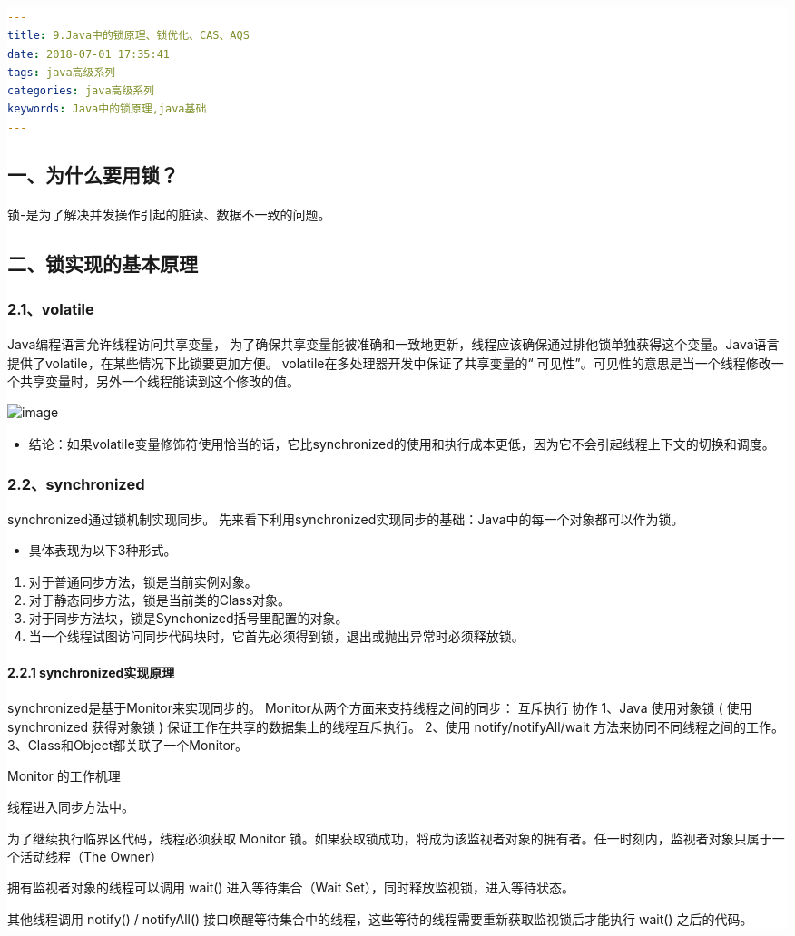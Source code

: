 ```yaml
---
title: 9.Java中的锁原理、锁优化、CAS、AQS
date: 2018-07-01 17:35:41
tags: java高级系列
categories: java高级系列
keywords: Java中的锁原理,java基础
---
```

## 一、为什么要用锁？

锁-是为了解决并发操作引起的脏读、数据不一致的问题。

## 二、锁实现的基本原理
### 2.1、volatile
Java编程语言允许线程访问共享变量， 为了确保共享变量能被准确和一致地更新，线程应该确保通过排他锁单独获得这个变量。Java语言提供了volatile，在某些情况下比锁要更加方便。
volatile在多处理器开发中保证了共享变量的“ 可见性”。可见性的意思是当一个线程修改一个共享变量时，另外一个线程能读到这个修改的值。

![image](http://p5zbw6dku.bkt.clouddn.com/18-4-3/83807150.jpg)
* 结论：如果volatile变量修饰符使用恰当的话，它比synchronized的使用和执行成本更低，因为它不会引起线程上下文的切换和调度。


### 2.2、synchronized
synchronized通过锁机制实现同步。
先来看下利用synchronized实现同步的基础：Java中的每一个对象都可以作为锁。
* 具体表现为以下3种形式。
1. 对于普通同步方法，锁是当前实例对象。
1. 对于静态同步方法，锁是当前类的Class对象。
1. 对于同步方法块，锁是Synchonized括号里配置的对象。
1. 当一个线程试图访问同步代码块时，它首先必须得到锁，退出或抛出异常时必须释放锁。

#### 2.2.1 synchronized实现原理

synchronized是基于Monitor来实现同步的。
Monitor从两个方面来支持线程之间的同步：
互斥执行
协作
1、Java 使用对象锁 ( 使用 synchronized 获得对象锁 ) 保证工作在共享的数据集上的线程互斥执行。
2、使用 notify/notifyAll/wait 方法来协同不同线程之间的工作。
3、Class和Object都关联了一个Monitor。



Monitor 的工作机理

线程进入同步方法中。

为了继续执行临界区代码，线程必须获取 Monitor 锁。如果获取锁成功，将成为该监视者对象的拥有者。任一时刻内，监视者对象只属于一个活动线程（The Owner）

拥有监视者对象的线程可以调用 wait() 进入等待集合（Wait Set），同时释放监视锁，进入等待状态。

其他线程调用 notify() / notifyAll() 接口唤醒等待集合中的线程，这些等待的线程需要重新获取监视锁后才能执行 wait() 之后的代码。
